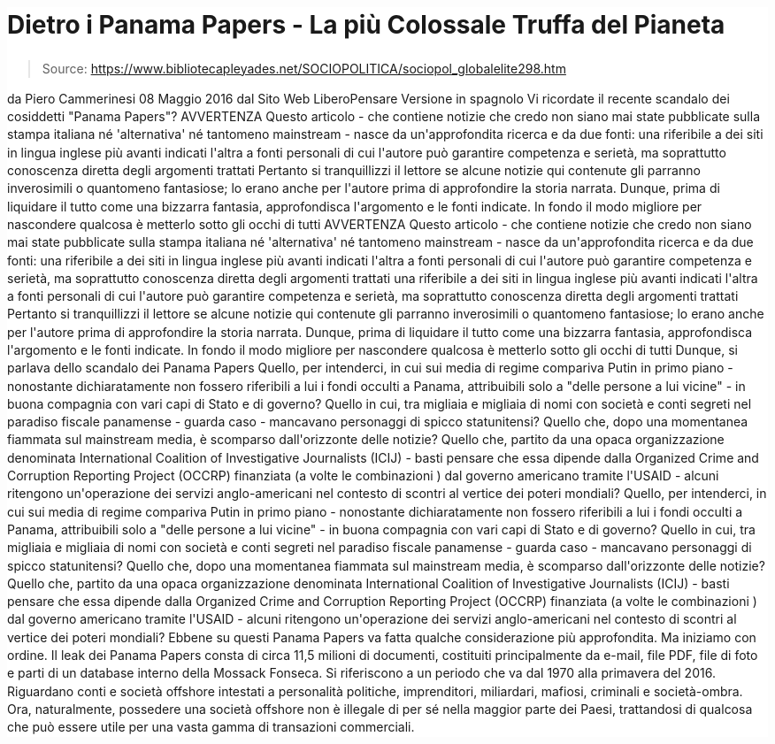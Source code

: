 # Dietro i Panama Papers - La più Colossale Truffa del Pianeta

> Source: https://www.bibliotecapleyades.net/SOCIOPOLITICA/sociopol_globalelite298.htm

da Piero Cammerinesi 08 Maggio 2016
dal Sito Web LiberoPensare
Versione in spagnolo
Vi ricordate il recente scandalo dei cosiddetti
"Panama Papers"?
AVVERTENZA Questo articolo - che contiene notizie che credo non siano mai state pubblicate sulla stampa italiana né 'alternativa' né tantomeno mainstream - nasce da un'approfondita ricerca e da due fonti: una riferibile a dei siti in lingua inglese più avanti indicati l'altra a fonti personali di cui l'autore può garantire competenza e serietà, ma soprattutto conoscenza diretta degli argomenti trattati Pertanto si tranquillizzi il lettore se alcune notizie qui contenute gli parranno inverosimili o quantomeno fantasiose; lo erano anche per l'autore prima di approfondire la storia narrata. Dunque, prima di liquidare il tutto come una bizzarra fantasia, approfondisca l'argomento e le fonti indicate. In fondo il modo migliore per nascondere qualcosa è metterlo sotto gli occhi di tutti
AVVERTENZA
Questo articolo - che contiene notizie che credo non siano mai state pubblicate sulla stampa italiana né 'alternativa' né tantomeno mainstream - nasce da un'approfondita ricerca e da due fonti:
una riferibile a dei siti in lingua inglese più avanti indicati l'altra a fonti personali di cui l'autore può garantire competenza e serietà, ma soprattutto conoscenza diretta degli argomenti trattati
una riferibile a dei siti in lingua inglese più avanti indicati
l'altra a fonti personali di cui l'autore può garantire competenza e serietà, ma soprattutto conoscenza diretta degli argomenti trattati
Pertanto si tranquillizzi il lettore se alcune notizie qui contenute gli parranno inverosimili o quantomeno fantasiose; lo erano anche per l'autore prima di approfondire la storia narrata.
Dunque, prima di liquidare il tutto come una bizzarra fantasia, approfondisca l'argomento e le fonti indicate. In fondo il modo migliore per nascondere qualcosa è metterlo sotto gli occhi di tutti
Dunque, si parlava dello scandalo dei Panama Papers
Quello, per intenderci, in cui sui media di regime compariva Putin in primo piano - nonostante dichiaratamente non fossero riferibili a lui i fondi occulti a Panama, attribuibili solo a "delle persone a lui vicine" - in buona compagnia con vari capi di Stato e di governo? Quello in cui, tra migliaia e migliaia di nomi con società e conti segreti nel paradiso fiscale panamense - guarda caso - mancavano personaggi di spicco statunitensi? Quello che, dopo una momentanea fiammata sul mainstream media, è scomparso dall'orizzonte delle notizie? Quello che, partito da una opaca organizzazione denominata International Coalition of Investigative Journalists (ICIJ) - basti pensare che essa dipende dalla Organized Crime and Corruption Reporting Project (OCCRP) finanziata (a volte le combinazioni ) dal governo americano tramite l'USAID - alcuni ritengono un'operazione dei servizi anglo-americani nel contesto di scontri al vertice dei poteri mondiali?
Quello, per intenderci, in cui sui media di regime compariva Putin in primo piano - nonostante dichiaratamente non fossero riferibili a lui i fondi occulti a Panama, attribuibili solo a "delle persone a lui vicine" - in buona compagnia con vari capi di Stato e di governo?
Quello in cui, tra migliaia e migliaia di nomi con società e conti segreti nel paradiso fiscale panamense - guarda caso - mancavano personaggi di spicco statunitensi?
Quello che, dopo una momentanea fiammata sul mainstream media, è scomparso dall'orizzonte delle notizie?
Quello che, partito da una opaca organizzazione denominata International Coalition of Investigative Journalists (ICIJ) - basti pensare che essa dipende dalla Organized Crime and Corruption Reporting Project (OCCRP) finanziata (a volte le combinazioni ) dal governo americano tramite l'USAID - alcuni ritengono un'operazione dei servizi anglo-americani nel contesto di scontri al vertice dei poteri mondiali?
Ebbene su questi Panama Papers va fatta qualche considerazione più approfondita.
Ma iniziamo con ordine.
Il leak dei Panama Papers consta di circa 11,5 milioni di documenti, costituiti principalmente da e-mail, file PDF, file di foto e parti di un database interno della Mossack Fonseca.
Si riferiscono a un periodo che va dal 1970 alla primavera del 2016.
Riguardano conti e società offshore intestati a personalità politiche, imprenditori, miliardari, mafiosi, criminali e società-ombra.
Ora, naturalmente, possedere una società offshore non è illegale di per sé nella maggior parte dei Paesi, trattandosi di qualcosa che può essere utile per una vasta gamma di transazioni commerciali.